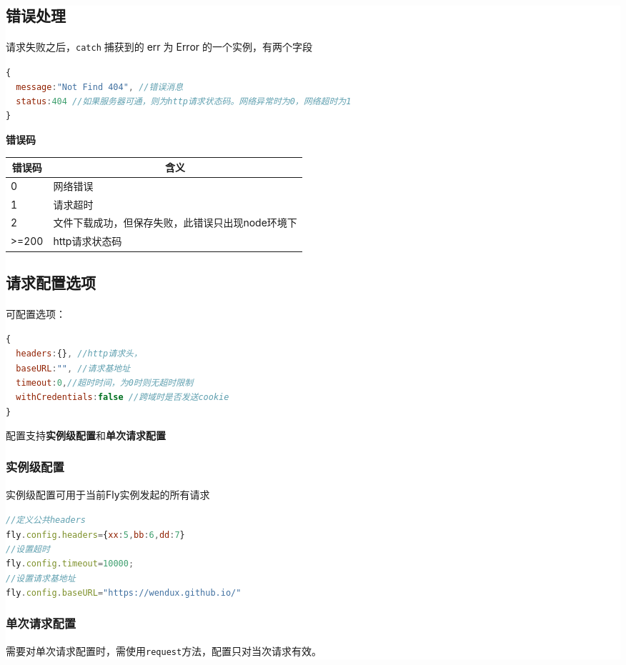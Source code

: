 ## 错误处理

请求失败之后，`catch` 捕获到的 err 为 Error 的一个实例，有两个字段

```javascript
{
  message:"Not Find 404", //错误消息
  status:404 //如果服务器可通，则为http请求状态码。网络异常时为0，网络超时为1
}
```

**错误码**

| 错误码   | 含义                         |
| ----- | -------------------------- |
| 0     | 网络错误                       |
| 1     | 请求超时                       |
| 2     | 文件下载成功，但保存失败，此错误只出现node环境下 |
| >=200 | http请求状态码                  |



## 请求配置选项

可配置选项：

```javascript
{
  headers:{}, //http请求头，
  baseURL:"", //请求基地址
  timeout:0,//超时时间，为0时则无超时限制
  withCredentials:false //跨域时是否发送cookie
}
```

配置支持**实例级配置**和**单次请求配置**

### 实例级配置

实例级配置可用于当前Fly实例发起的所有请求

```javascript
//定义公共headers
fly.config.headers={xx:5,bb:6,dd:7}
//设置超时
fly.config.timeout=10000;
//设置请求基地址
fly.config.baseURL="https://wendux.github.io/"
```

### 单次请求配置

需要对单次请求配置时，需使用`request`方法，配置只对当次请求有效。
